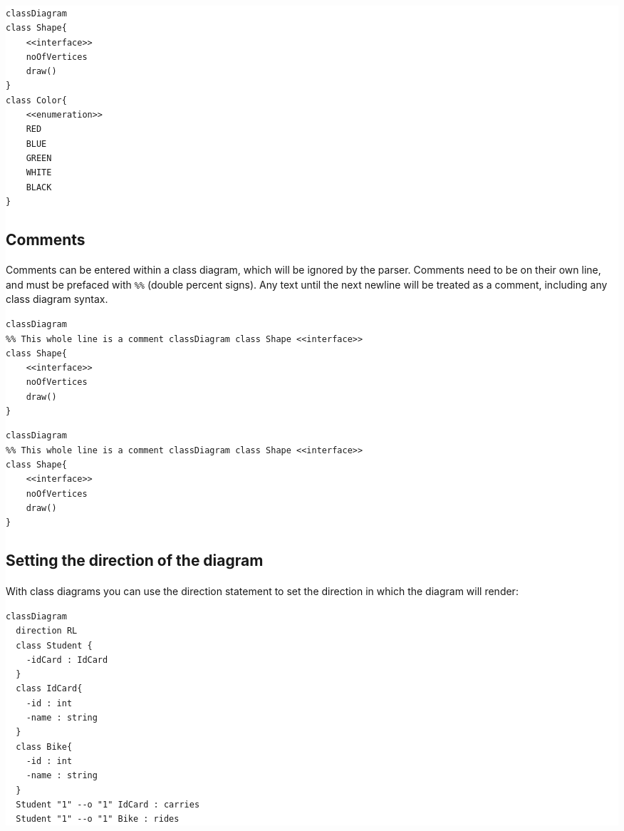 ```mermaid
classDiagram
class Shape{
    <<interface>>
    noOfVertices
    draw()
}
class Color{
    <<enumeration>>
    RED
    BLUE
    GREEN
    WHITE
    BLACK
}

```

## Comments

Comments can be entered within a class diagram, which will be ignored by the parser. Comments need to be on their own line, and must be prefaced with `%%` (double percent signs). Any text until the next newline will be treated as a comment, including any class diagram syntax.

```mermaid-example
classDiagram
%% This whole line is a comment classDiagram class Shape <<interface>>
class Shape{
    <<interface>>
    noOfVertices
    draw()
}
```

```mermaid
classDiagram
%% This whole line is a comment classDiagram class Shape <<interface>>
class Shape{
    <<interface>>
    noOfVertices
    draw()
}
```

## Setting the direction of the diagram

With class diagrams you can use the direction statement to set the direction in which the diagram will render:

```mermaid-example
classDiagram
  direction RL
  class Student {
    -idCard : IdCard
  }
  class IdCard{
    -id : int
    -name : string
  }
  class Bike{
    -id : int
    -name : string
  }
  Student "1" --o "1" IdCard : carries
  Student "1" --o "1" Bike : rides
```
